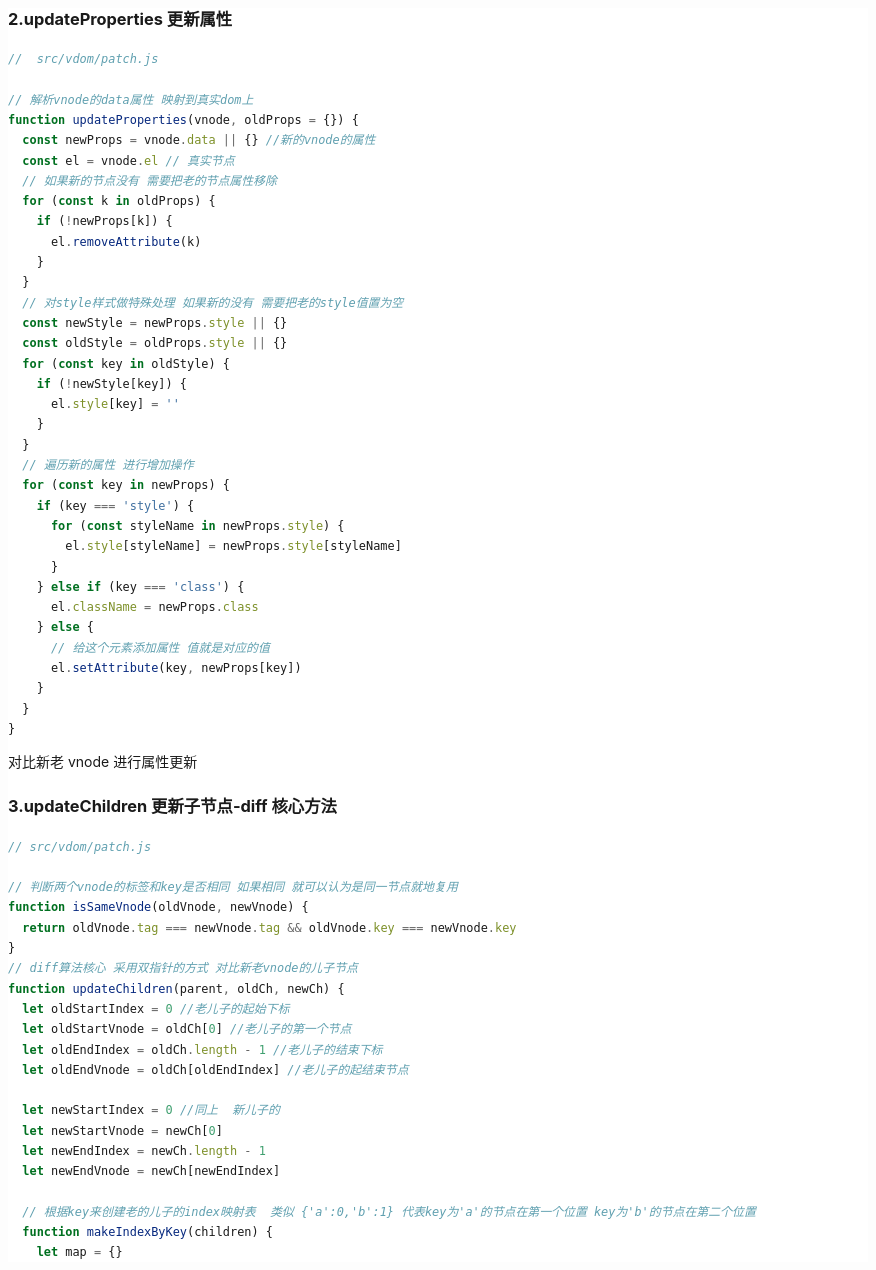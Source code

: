 ### 2.updateProperties 更新属性

```javascript
//  src/vdom/patch.js

// 解析vnode的data属性 映射到真实dom上
function updateProperties(vnode, oldProps = {}) {
  const newProps = vnode.data || {} //新的vnode的属性
  const el = vnode.el // 真实节点
  // 如果新的节点没有 需要把老的节点属性移除
  for (const k in oldProps) {
    if (!newProps[k]) {
      el.removeAttribute(k)
    }
  }
  // 对style样式做特殊处理 如果新的没有 需要把老的style值置为空
  const newStyle = newProps.style || {}
  const oldStyle = oldProps.style || {}
  for (const key in oldStyle) {
    if (!newStyle[key]) {
      el.style[key] = ''
    }
  }
  // 遍历新的属性 进行增加操作
  for (const key in newProps) {
    if (key === 'style') {
      for (const styleName in newProps.style) {
        el.style[styleName] = newProps.style[styleName]
      }
    } else if (key === 'class') {
      el.className = newProps.class
    } else {
      // 给这个元素添加属性 值就是对应的值
      el.setAttribute(key, newProps[key])
    }
  }
}
```

对比新老 vnode 进行属性更新

### 3.updateChildren 更新子节点-diff 核心方法

```javascript
// src/vdom/patch.js

// 判断两个vnode的标签和key是否相同 如果相同 就可以认为是同一节点就地复用
function isSameVnode(oldVnode, newVnode) {
  return oldVnode.tag === newVnode.tag && oldVnode.key === newVnode.key
}
// diff算法核心 采用双指针的方式 对比新老vnode的儿子节点
function updateChildren(parent, oldCh, newCh) {
  let oldStartIndex = 0 //老儿子的起始下标
  let oldStartVnode = oldCh[0] //老儿子的第一个节点
  let oldEndIndex = oldCh.length - 1 //老儿子的结束下标
  let oldEndVnode = oldCh[oldEndIndex] //老儿子的起结束节点

  let newStartIndex = 0 //同上  新儿子的
  let newStartVnode = newCh[0]
  let newEndIndex = newCh.length - 1
  let newEndVnode = newCh[newEndIndex]

  // 根据key来创建老的儿子的index映射表  类似 {'a':0,'b':1} 代表key为'a'的节点在第一个位置 key为'b'的节点在第二个位置
  function makeIndexByKey(children) {
    let map = {}
```
